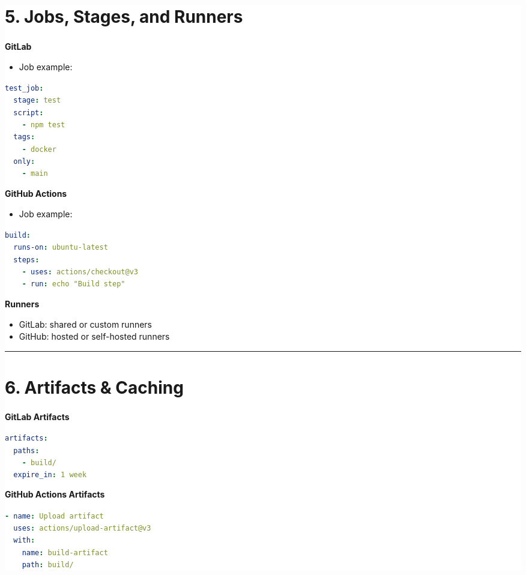 # 5. Jobs, Stages, and Runners

**GitLab**

* Job example:

```yaml
test_job:
  stage: test
  script:
    - npm test
  tags:
    - docker
  only:
    - main
```

**GitHub Actions**

* Job example:

```yaml
build:
  runs-on: ubuntu-latest
  steps:
    - uses: actions/checkout@v3
    - run: echo "Build step"
```

**Runners**

* GitLab: shared or custom runners
* GitHub: hosted or self-hosted runners

---

# 6. Artifacts & Caching

**GitLab Artifacts**

```yaml
artifacts:
  paths:
    - build/
  expire_in: 1 week
```

**GitHub Actions Artifacts**

```yaml
- name: Upload artifact
  uses: actions/upload-artifact@v3
  with:
    name: build-artifact
    path: build/
```
